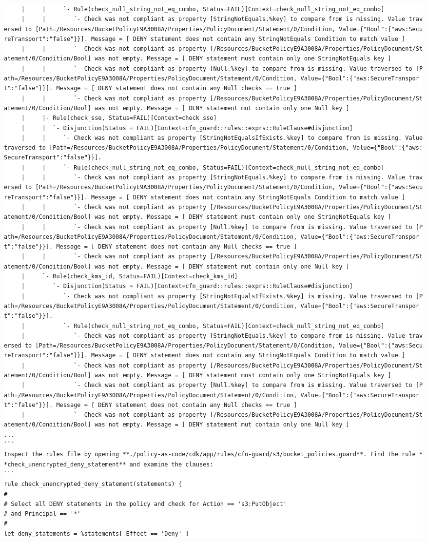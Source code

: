          |     |     `- Rule(check_null_string_not_eq_combo, Status=FAIL)[Context=check_null_string_not_eq_combo]
         |     |        `- Check was not compliant as property [StringNotEquals.%key] to compare from is missing. Value traversed to [Path=/Resources/BucketPolicyE9A3008A/Properties/PolicyDocument/Statement/0/Condition, Value={"Bool":{"aws:SecureTransport":"false"}}]. Message = [ DENY statement does not contain any StringNotEquals Condition to match value ]
         |     |        `- Check was not compliant as property [/Resources/BucketPolicyE9A3008A/Properties/PolicyDocument/Statement/0/Condition/Bool] was not empty. Message = [ DENY statement must contain only one StringNotEquals key ]
         |     |        `- Check was not compliant as property [Null.%key] to compare from is missing. Value traversed to [Path=/Resources/BucketPolicyE9A3008A/Properties/PolicyDocument/Statement/0/Condition, Value={"Bool":{"aws:SecureTransport":"false"}}]. Message = [ DENY statement does not contain any Null checks == true ]
         |     |        `- Check was not compliant as property [/Resources/BucketPolicyE9A3008A/Properties/PolicyDocument/Statement/0/Condition/Bool] was not empty. Message = [ DENY statement mut contain only one Null key ]
         |     |- Rule(check_sse, Status=FAIL)[Context=check_sse]
         |     |  `- Disjunction(Status = FAIL)[Context=cfn_guard::rules::exprs::RuleClause#disjunction]
         |     |     `- Check was not compliant as property [StringNotEqualsIfExists.%key] to compare from is missing. Value traversed to [Path=/Resources/BucketPolicyE9A3008A/Properties/PolicyDocument/Statement/0/Condition, Value={"Bool":{"aws:SecureTransport":"false"}}].
         |     |     `- Rule(check_null_string_not_eq_combo, Status=FAIL)[Context=check_null_string_not_eq_combo]
         |     |        `- Check was not compliant as property [StringNotEquals.%key] to compare from is missing. Value traversed to [Path=/Resources/BucketPolicyE9A3008A/Properties/PolicyDocument/Statement/0/Condition, Value={"Bool":{"aws:SecureTransport":"false"}}]. Message = [ DENY statement does not contain any StringNotEquals Condition to match value ]
         |     |        `- Check was not compliant as property [/Resources/BucketPolicyE9A3008A/Properties/PolicyDocument/Statement/0/Condition/Bool] was not empty. Message = [ DENY statement must contain only one StringNotEquals key ]
         |     |        `- Check was not compliant as property [Null.%key] to compare from is missing. Value traversed to [Path=/Resources/BucketPolicyE9A3008A/Properties/PolicyDocument/Statement/0/Condition, Value={"Bool":{"aws:SecureTransport":"false"}}]. Message = [ DENY statement does not contain any Null checks == true ]
         |     |        `- Check was not compliant as property [/Resources/BucketPolicyE9A3008A/Properties/PolicyDocument/Statement/0/Condition/Bool] was not empty. Message = [ DENY statement mut contain only one Null key ]
         |     `- Rule(check_kms_id, Status=FAIL)[Context=check_kms_id]
         |        `- Disjunction(Status = FAIL)[Context=cfn_guard::rules::exprs::RuleClause#disjunction]
         |           `- Check was not compliant as property [StringNotEqualsIfExists.%key] is missing. Value traversed to [Path=/Resources/BucketPolicyE9A3008A/Properties/PolicyDocument/Statement/0/Condition, Value={"Bool":{"aws:SecureTransport":"false"}}].
         |           `- Rule(check_null_string_not_eq_combo, Status=FAIL)[Context=check_null_string_not_eq_combo]
         |              `- Check was not compliant as property [StringNotEquals.%key] to compare from is missing. Value traversed to [Path=/Resources/BucketPolicyE9A3008A/Properties/PolicyDocument/Statement/0/Condition, Value={"Bool":{"aws:SecureTransport":"false"}}]. Message = [ DENY statement does not contain any StringNotEquals Condition to match value ]
         |              `- Check was not compliant as property [/Resources/BucketPolicyE9A3008A/Properties/PolicyDocument/Statement/0/Condition/Bool] was not empty. Message = [ DENY statement must contain only one StringNotEquals key ]
         |              `- Check was not compliant as property [Null.%key] to compare from is missing. Value traversed to [Path=/Resources/BucketPolicyE9A3008A/Properties/PolicyDocument/Statement/0/Condition, Value={"Bool":{"aws:SecureTransport":"false"}}]. Message = [ DENY statement does not contain any Null checks == true ]
         |              `- Check was not compliant as property [/Resources/BucketPolicyE9A3008A/Properties/PolicyDocument/Statement/0/Condition/Bool] was not empty. Message = [ DENY statement mut contain only one Null key ]
    ...
    ```
    Inspect the rules file by opening **./policy-as-code/cdk/app/rules/cfn-guard/s3/bucket_policies.guard**. Find the rule **check_unencrypted_deny_statement** and examine the clauses:
    ```
    rule check_unencrypted_deny_statement(statements) {
    #
    # Select all DENY statements in the policy and check for Action == 's3:PutObject'
    # and Principal == '*'
    #
    let deny_statements = %statements[ Effect == 'Deny' ]
